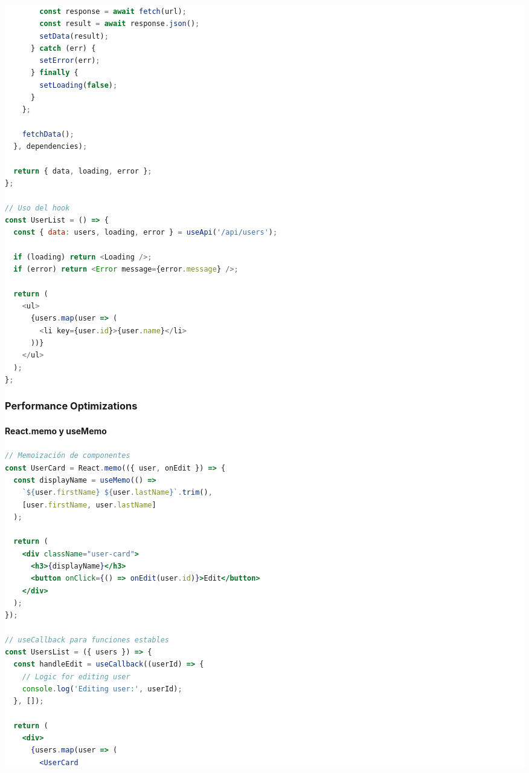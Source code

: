 ```javascript
        const response = await fetch(url);
        const result = await response.json();
        setData(result);
      } catch (err) {
        setError(err);
      } finally {
        setLoading(false);
      }
    };

    fetchData();
  }, dependencies);

  return { data, loading, error };
};

// Uso del hook
const UserList = () => {
  const { data: users, loading, error } = useApi('/api/users');
  
  if (loading) return <Loading />;
  if (error) return <Error message={error.message} />;
  
  return (
    <ul>
      {users.map(user => (
        <li key={user.id}>{user.name}</li>
      ))}
    </ul>
  );
};
```

### Performance Optimizations

#### React.memo y useMemo
```jsx
// Memoización de componentes
const UserCard = React.memo(({ user, onEdit }) => {
  const displayName = useMemo(() => 
    `${user.firstName} ${user.lastName}`.trim(),
    [user.firstName, user.lastName]
  );

  return (
    <div className="user-card">
      <h3>{displayName}</h3>
      <button onClick={() => onEdit(user.id)}>Edit</button>
    </div>
  );
});

// useCallback para funciones estables
const UsersList = ({ users }) => {
  const handleEdit = useCallback((userId) => {
    // Logic for editing user
    console.log('Editing user:', userId);
  }, []);

  return (
    <div>
      {users.map(user => (
        <UserCard 
```